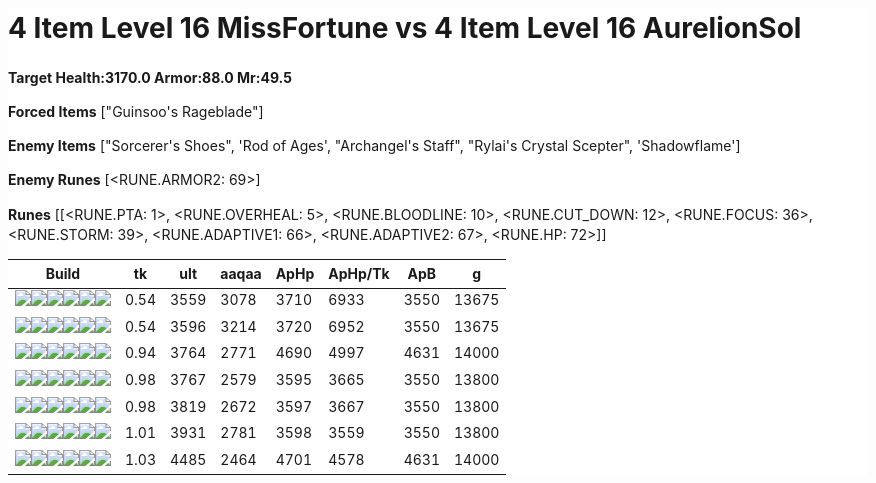 


























































# 4 Item Level 16 MissFortune vs 4 Item Level 16 AurelionSol

**Target Health:3170.0 Armor:88.0 Mr:49.5**


**Forced Items** ["Guinsoo's Rageblade"]


**Enemy Items** ["Sorcerer's Shoes", 'Rod of Ages', "Archangel's Staff", "Rylai's Crystal Scepter", 'Shadowflame']


**Enemy Runes** [<RUNE.ARMOR2: 69>]


**Runes** [[<RUNE.PTA: 1>, <RUNE.OVERHEAL: 5>, <RUNE.BLOODLINE: 10>, <RUNE.CUT_DOWN: 12>, <RUNE.FOCUS: 36>, <RUNE.STORM: 39>, <RUNE.ADAPTIVE1: 66>, <RUNE.ADAPTIVE2: 67>, <RUNE.HP: 72>]]




Build | tk | ult | aaqaa |ApHp | ApHp/Tk | ApB | g
-|-|-|-|-|-|-|-
![](/item/3124.png)![](/item/6672.png)![](/item/6676.png)![](/item/3153.png)![](/item/1001.png)![](/item/1037.png)|0.54|3559|3078|3710|6933|3550|13675
![](/item/3124.png)![](/item/6672.png)![](/item/3036.png)![](/item/3153.png)![](/item/1001.png)![](/item/1037.png)|0.54|3596|3214|3720|6952|3550|13675
![](/item/3124.png)![](/item/6672.png)![](/item/3091.png)![](/item/3036.png)![](/item/1001.png)![](/item/1038.png)|0.94|3764|2771|4690|4997|4631|14000
![](/item/3124.png)![](/item/6672.png)![](/item/6676.png)![](/item/3087.png)![](/item/1001.png)![](/item/1038.png)|0.98|3767|2579|3595|3665|3550|13800
![](/item/3124.png)![](/item/6672.png)![](/item/3036.png)![](/item/3087.png)![](/item/1001.png)![](/item/1038.png)|0.98|3819|2672|3597|3667|3550|13800
![](/item/3124.png)![](/item/6672.png)![](/item/3095.png)![](/item/3036.png)![](/item/1001.png)![](/item/1038.png)|1.01|3931|2781|3598|3559|3550|13800
![](/item/6676.png)![](/item/3036.png)![](/item/3124.png)![](/item/3091.png)![](/item/1001.png)![](/item/1038.png)|1.03|4485|2464|4701|4578|4631|14000
